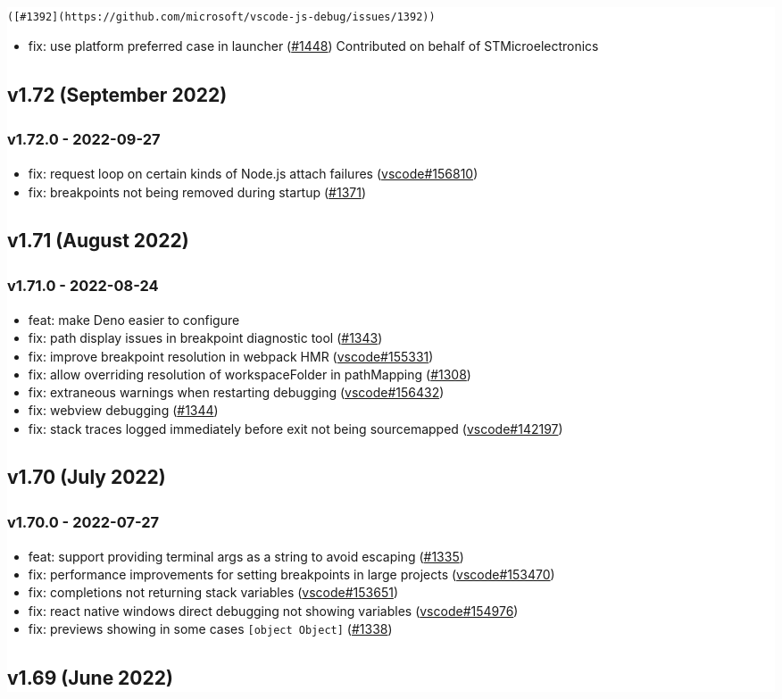     ([#1392](https://github.com/microsoft/vscode-js-debug/issues/1392))
-   fix: use platform preferred case in launcher
    ([#1448](https://github.com/microsoft/vscode-js-debug/1448)) Contributed on
    behalf of STMicroelectronics

## v1.72 (September 2022)

### v1.72.0 - 2022-09-27

-   fix: request loop on certain kinds of Node.js attach failures
    ([vscode#156810](https://github.com/microsoft/vscode/issues/156810))
-   fix: breakpoints not being removed during startup
    ([#1371](https://github.com/microsoft/vscode-js-debug/issues/1371))

## v1.71 (August 2022)

### v1.71.0 - 2022-08-24

-   feat: make Deno easier to configure
-   fix: path display issues in breakpoint diagnostic tool
    ([#1343](https://github.com/microsoft/vscode-js-debug/issues/1343))
-   fix: improve breakpoint resolution in webpack HMR
    ([vscode#155331](https://github.com/microsoft/vscode/issues/155331))
-   fix: allow overriding resolution of workspaceFolder in pathMapping
    ([#1308](https://github.com/microsoft/vscode-js-debug/issues/1308))
-   fix: extraneous warnings when restarting debugging
    ([vscode#156432](https://github.com/microsoft/vscode/issues/156432))
-   fix: webview debugging
    ([#1344](https://github.com/microsoft/vscode-js-debug/issues/1344))
-   fix: stack traces logged immediately before exit not being sourcemapped
    ([vscode#142197](https://github.com/microsoft/vscode/issues/142197))

## v1.70 (July 2022)

### v1.70.0 - 2022-07-27

-   feat: support providing terminal args as a string to avoid escaping
    ([#1335](https://github.com/microsoft/vscode-js-debug/issues/1335))
-   fix: performance improvements for setting breakpoints in large projects
    ([vscode#153470](https://github.com/microsoft/vscode/issues/153470))
-   fix: completions not returning stack variables
    ([vscode#153651](https://github.com/microsoft/vscode/issues/153651))
-   fix: react native windows direct debugging not showing variables
    ([vscode#154976](https://github.com/microsoft/vscode/issues/154976))
-   fix: previews showing in some cases `[object Object]`
    ([#1338](https://github.com/microsoft/vscode-js-debug/issues/1338))

## v1.69 (June 2022)
